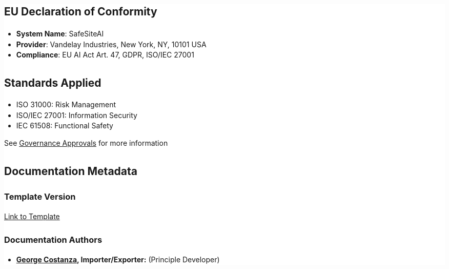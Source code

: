
## EU Declaration of Conformity

* **System Name**: SafeSiteAI
* **Provider**: Vandelay Industries, New York, NY, 10101 USA
* **Compliance**: EU AI Act Art. 47, GDPR, ISO/IEC 27001

## Standards Applied

* ISO 31000: Risk Management 
* ISO/IEC 27001: Information Security
* IEC 61508: Functional Safety

See [Governance Approvals]() for more information

## Documentation Metadata

### Template Version

[Link to Template](template-application-documentation.md)

### Documentation Authors

- **[George Costanza](mailto:g.costanza@vandelay-industries.com), Importer/Exporter:** (Principle Developer)
